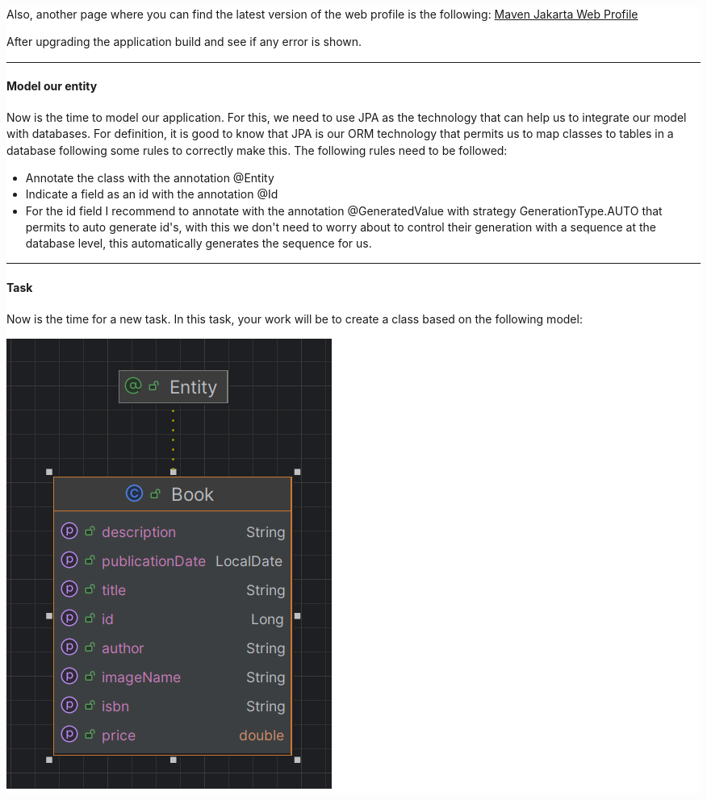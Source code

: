 Also, another page where you can find the latest version of the web profile is the following: [Maven Jakarta Web Profile](https://mvnrepository.com/artifact/jakarta.platform/jakarta.jakartaee-web-api)

After upgrading the application build and see if any error is shown.

-----

#### Model our entity

Now is the time to model our application. For this, we need to use JPA as the technology that can help us to integrate our model with
databases. For definition, it is good to know that JPA is our ORM technology that permits us to map classes to tables in a database following some rules to correctly make this. The following rules need to be followed:
- Annotate the class with the annotation @Entity
- Indicate a field as an id with the annotation @Id
- For the id field I recommend to annotate with the annotation @GeneratedValue with strategy GenerationType.AUTO that permits to auto generate id's, 
with this we don't need to worry about to control their generation with a sequence at the database level, this automatically generates the sequence for us.

-----
#### **Task**
Now is the time for a new task. In this task, your work will be to create a class based on the following model:

![Book Entity Model](img/bookModel.png)

